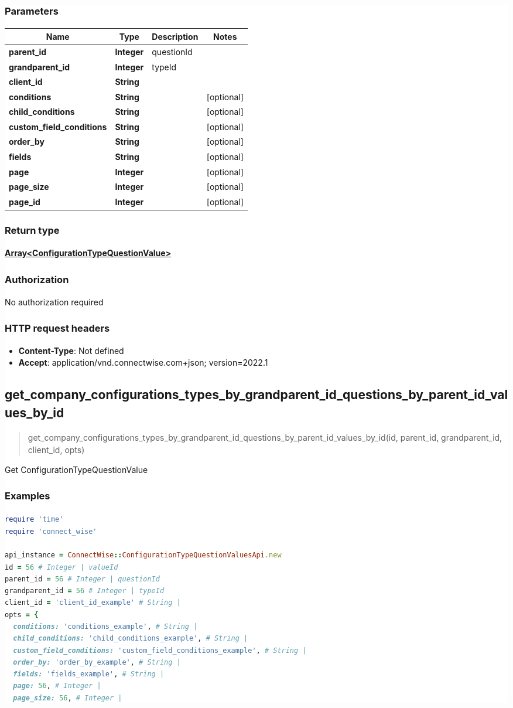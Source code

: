 ### Parameters

| Name | Type | Description | Notes |
| ---- | ---- | ----------- | ----- |
| **parent_id** | **Integer** | questionId |  |
| **grandparent_id** | **Integer** | typeId |  |
| **client_id** | **String** |  |  |
| **conditions** | **String** |  | [optional] |
| **child_conditions** | **String** |  | [optional] |
| **custom_field_conditions** | **String** |  | [optional] |
| **order_by** | **String** |  | [optional] |
| **fields** | **String** |  | [optional] |
| **page** | **Integer** |  | [optional] |
| **page_size** | **Integer** |  | [optional] |
| **page_id** | **Integer** |  | [optional] |

### Return type

[**Array&lt;ConfigurationTypeQuestionValue&gt;**](ConfigurationTypeQuestionValue.md)

### Authorization

No authorization required

### HTTP request headers

- **Content-Type**: Not defined
- **Accept**: application/vnd.connectwise.com+json; version=2022.1


## get_company_configurations_types_by_grandparent_id_questions_by_parent_id_values_by_id

> <ConfigurationTypeQuestionValue> get_company_configurations_types_by_grandparent_id_questions_by_parent_id_values_by_id(id, parent_id, grandparent_id, client_id, opts)

Get ConfigurationTypeQuestionValue

### Examples

```ruby
require 'time'
require 'connect_wise'

api_instance = ConnectWise::ConfigurationTypeQuestionValuesApi.new
id = 56 # Integer | valueId
parent_id = 56 # Integer | questionId
grandparent_id = 56 # Integer | typeId
client_id = 'client_id_example' # String | 
opts = {
  conditions: 'conditions_example', # String | 
  child_conditions: 'child_conditions_example', # String | 
  custom_field_conditions: 'custom_field_conditions_example', # String | 
  order_by: 'order_by_example', # String | 
  fields: 'fields_example', # String | 
  page: 56, # Integer | 
  page_size: 56, # Integer | 
```